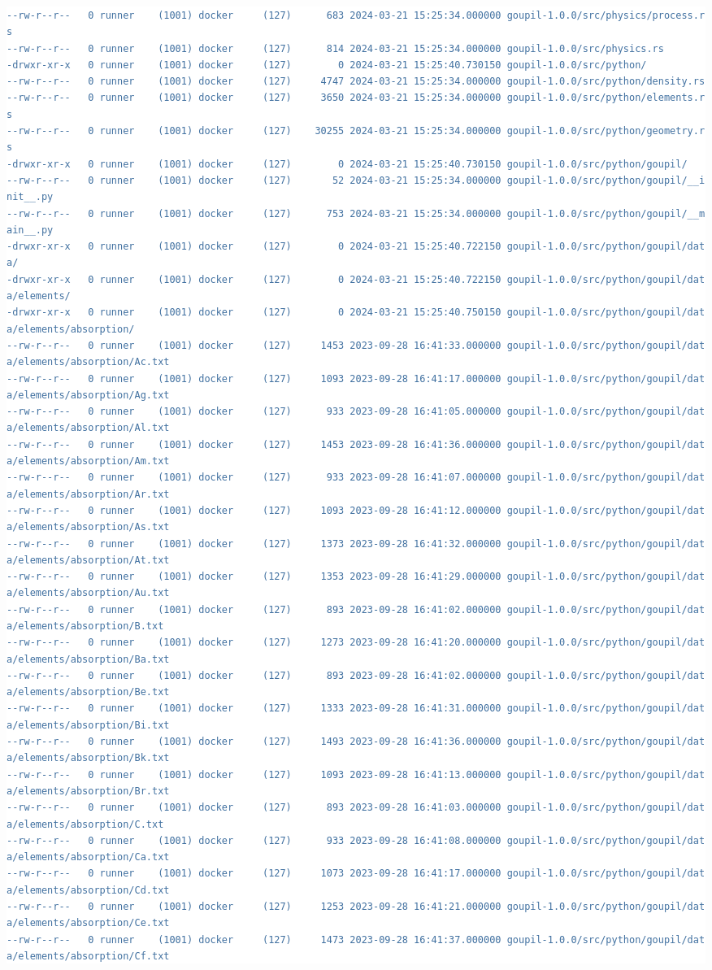 ```diff
--rw-r--r--   0 runner    (1001) docker     (127)      683 2024-03-21 15:25:34.000000 goupil-1.0.0/src/physics/process.rs
--rw-r--r--   0 runner    (1001) docker     (127)      814 2024-03-21 15:25:34.000000 goupil-1.0.0/src/physics.rs
-drwxr-xr-x   0 runner    (1001) docker     (127)        0 2024-03-21 15:25:40.730150 goupil-1.0.0/src/python/
--rw-r--r--   0 runner    (1001) docker     (127)     4747 2024-03-21 15:25:34.000000 goupil-1.0.0/src/python/density.rs
--rw-r--r--   0 runner    (1001) docker     (127)     3650 2024-03-21 15:25:34.000000 goupil-1.0.0/src/python/elements.rs
--rw-r--r--   0 runner    (1001) docker     (127)    30255 2024-03-21 15:25:34.000000 goupil-1.0.0/src/python/geometry.rs
-drwxr-xr-x   0 runner    (1001) docker     (127)        0 2024-03-21 15:25:40.730150 goupil-1.0.0/src/python/goupil/
--rw-r--r--   0 runner    (1001) docker     (127)       52 2024-03-21 15:25:34.000000 goupil-1.0.0/src/python/goupil/__init__.py
--rw-r--r--   0 runner    (1001) docker     (127)      753 2024-03-21 15:25:34.000000 goupil-1.0.0/src/python/goupil/__main__.py
-drwxr-xr-x   0 runner    (1001) docker     (127)        0 2024-03-21 15:25:40.722150 goupil-1.0.0/src/python/goupil/data/
-drwxr-xr-x   0 runner    (1001) docker     (127)        0 2024-03-21 15:25:40.722150 goupil-1.0.0/src/python/goupil/data/elements/
-drwxr-xr-x   0 runner    (1001) docker     (127)        0 2024-03-21 15:25:40.750150 goupil-1.0.0/src/python/goupil/data/elements/absorption/
--rw-r--r--   0 runner    (1001) docker     (127)     1453 2023-09-28 16:41:33.000000 goupil-1.0.0/src/python/goupil/data/elements/absorption/Ac.txt
--rw-r--r--   0 runner    (1001) docker     (127)     1093 2023-09-28 16:41:17.000000 goupil-1.0.0/src/python/goupil/data/elements/absorption/Ag.txt
--rw-r--r--   0 runner    (1001) docker     (127)      933 2023-09-28 16:41:05.000000 goupil-1.0.0/src/python/goupil/data/elements/absorption/Al.txt
--rw-r--r--   0 runner    (1001) docker     (127)     1453 2023-09-28 16:41:36.000000 goupil-1.0.0/src/python/goupil/data/elements/absorption/Am.txt
--rw-r--r--   0 runner    (1001) docker     (127)      933 2023-09-28 16:41:07.000000 goupil-1.0.0/src/python/goupil/data/elements/absorption/Ar.txt
--rw-r--r--   0 runner    (1001) docker     (127)     1093 2023-09-28 16:41:12.000000 goupil-1.0.0/src/python/goupil/data/elements/absorption/As.txt
--rw-r--r--   0 runner    (1001) docker     (127)     1373 2023-09-28 16:41:32.000000 goupil-1.0.0/src/python/goupil/data/elements/absorption/At.txt
--rw-r--r--   0 runner    (1001) docker     (127)     1353 2023-09-28 16:41:29.000000 goupil-1.0.0/src/python/goupil/data/elements/absorption/Au.txt
--rw-r--r--   0 runner    (1001) docker     (127)      893 2023-09-28 16:41:02.000000 goupil-1.0.0/src/python/goupil/data/elements/absorption/B.txt
--rw-r--r--   0 runner    (1001) docker     (127)     1273 2023-09-28 16:41:20.000000 goupil-1.0.0/src/python/goupil/data/elements/absorption/Ba.txt
--rw-r--r--   0 runner    (1001) docker     (127)      893 2023-09-28 16:41:02.000000 goupil-1.0.0/src/python/goupil/data/elements/absorption/Be.txt
--rw-r--r--   0 runner    (1001) docker     (127)     1333 2023-09-28 16:41:31.000000 goupil-1.0.0/src/python/goupil/data/elements/absorption/Bi.txt
--rw-r--r--   0 runner    (1001) docker     (127)     1493 2023-09-28 16:41:36.000000 goupil-1.0.0/src/python/goupil/data/elements/absorption/Bk.txt
--rw-r--r--   0 runner    (1001) docker     (127)     1093 2023-09-28 16:41:13.000000 goupil-1.0.0/src/python/goupil/data/elements/absorption/Br.txt
--rw-r--r--   0 runner    (1001) docker     (127)      893 2023-09-28 16:41:03.000000 goupil-1.0.0/src/python/goupil/data/elements/absorption/C.txt
--rw-r--r--   0 runner    (1001) docker     (127)      933 2023-09-28 16:41:08.000000 goupil-1.0.0/src/python/goupil/data/elements/absorption/Ca.txt
--rw-r--r--   0 runner    (1001) docker     (127)     1073 2023-09-28 16:41:17.000000 goupil-1.0.0/src/python/goupil/data/elements/absorption/Cd.txt
--rw-r--r--   0 runner    (1001) docker     (127)     1253 2023-09-28 16:41:21.000000 goupil-1.0.0/src/python/goupil/data/elements/absorption/Ce.txt
--rw-r--r--   0 runner    (1001) docker     (127)     1473 2023-09-28 16:41:37.000000 goupil-1.0.0/src/python/goupil/data/elements/absorption/Cf.txt
```